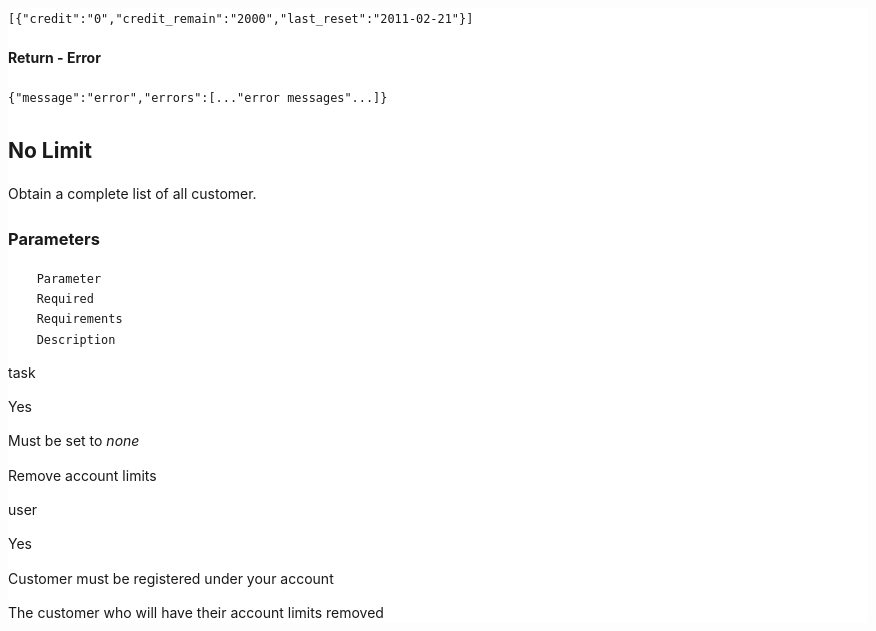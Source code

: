 `[{"credit":"0","credit_remain":"2000","last_reset":"2011-02-21"}]`



#### Return - Error



`{"message":"error","errors":[..."error messages"...]}`




## No Limit





Obtain a complete list of all customer.





### Parameters






	


		Parameter
		Required
		Requirements
		Description
	
	


		
task

		
Yes

		
Must be set to _none_

		
Remove account limits

	
	


		
user

		
Yes

		
Customer must be registered under your account

		
The customer who will have their account
		limits removed

	